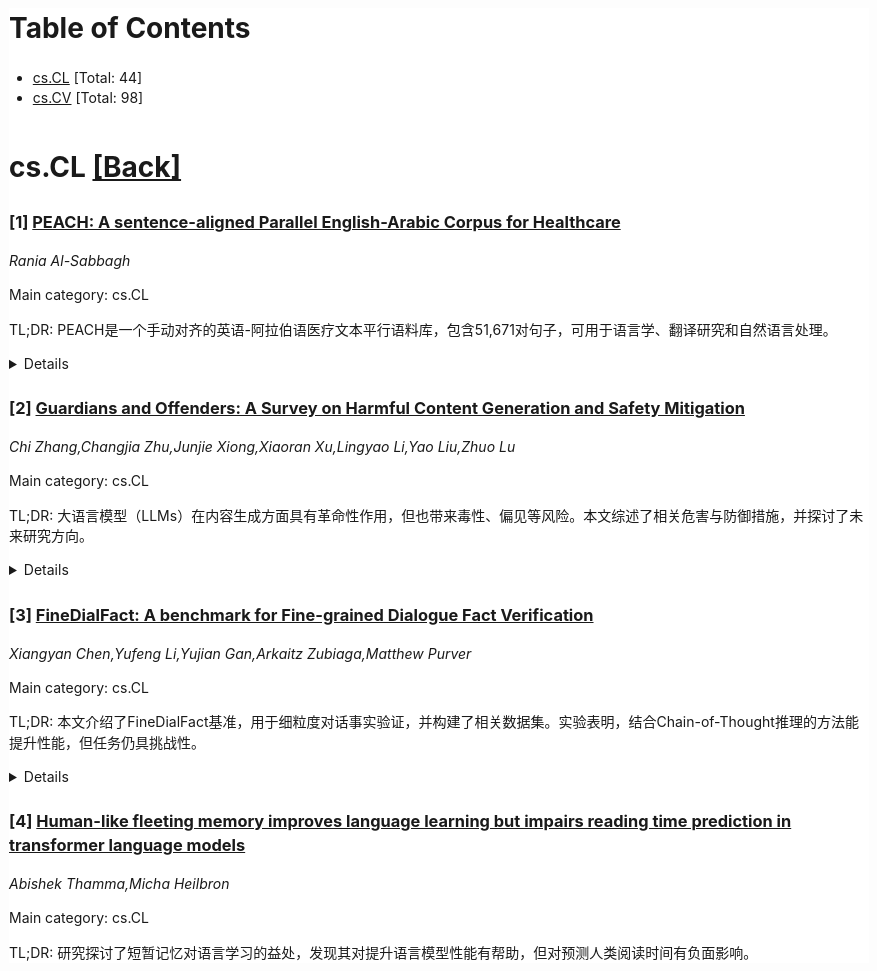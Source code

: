 <div id=toc></div>

# Table of Contents

- [cs.CL](#cs.CL) [Total: 44]
- [cs.CV](#cs.CV) [Total: 98]


<div id='cs.CL'></div>

# cs.CL [[Back]](#toc)

### [1] [PEACH: A sentence-aligned Parallel English-Arabic Corpus for Healthcare](https://arxiv.org/abs/2508.05722)
*Rania Al-Sabbagh*

Main category: cs.CL

TL;DR: PEACH是一个手动对齐的英语-阿拉伯语医疗文本平行语料库，包含51,671对句子，可用于语言学、翻译研究和自然语言处理。


<details><summary>Details</summary></details>


### [2] [Guardians and Offenders: A Survey on Harmful Content Generation and Safety Mitigation](https://arxiv.org/abs/2508.05775)
*Chi Zhang,Changjia Zhu,Junjie Xiong,Xiaoran Xu,Lingyao Li,Yao Liu,Zhuo Lu*

Main category: cs.CL

TL;DR: 大语言模型（LLMs）在内容生成方面具有革命性作用，但也带来毒性、偏见等风险。本文综述了相关危害与防御措施，并探讨了未来研究方向。


<details><summary>Details</summary></details>


### [3] [FineDialFact: A benchmark for Fine-grained Dialogue Fact Verification](https://arxiv.org/abs/2508.05782)
*Xiangyan Chen,Yufeng Li,Yujian Gan,Arkaitz Zubiaga,Matthew Purver*

Main category: cs.CL

TL;DR: 本文介绍了FineDialFact基准，用于细粒度对话事实验证，并构建了相关数据集。实验表明，结合Chain-of-Thought推理的方法能提升性能，但任务仍具挑战性。


<details><summary>Details</summary></details>


### [4] [Human-like fleeting memory improves language learning but impairs reading time prediction in transformer language models](https://arxiv.org/abs/2508.05803)
*Abishek Thamma,Micha Heilbron*

Main category: cs.CL

TL;DR: 研究探讨了短暂记忆对语言学习的益处，发现其对提升语言模型性能有帮助，但对预测人类阅读时间有负面影响。
